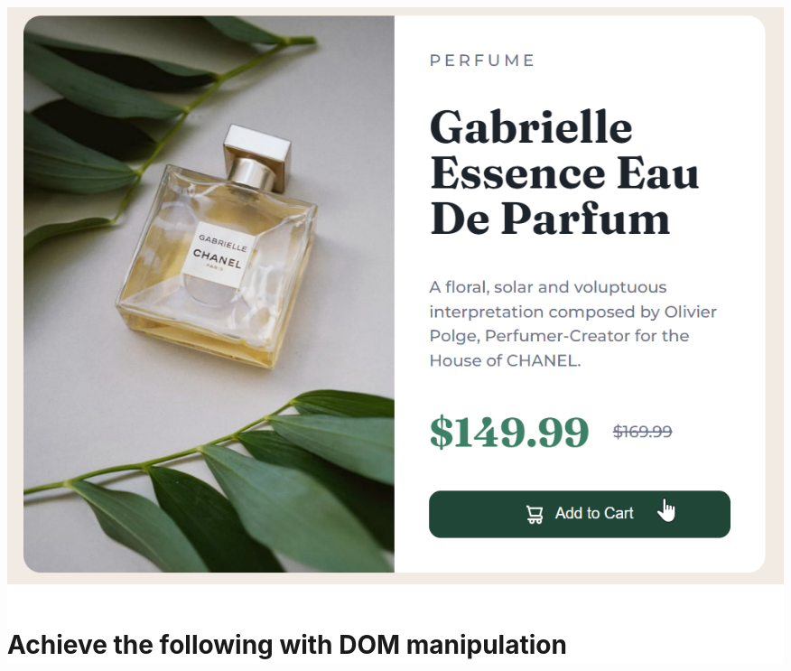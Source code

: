 ## ![Original Page](./original/DOM_9/ass9.2-before.png)

#  Achieve the following with DOM manipulation
